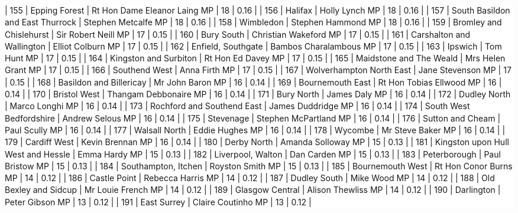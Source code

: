 | 155 | Epping Forest | Rt Hon Dame Eleanor Laing MP | 18 | 0.16 |
| 156 | Halifax | Holly Lynch MP | 18 | 0.16 |
| 157 | South Basildon and East Thurrock | Stephen Metcalfe MP | 18 | 0.16 |
| 158 | Wimbledon | Stephen Hammond MP | 18 | 0.16 |
| 159 | Bromley and Chislehurst | Sir Robert Neill MP | 17 | 0.15 |
| 160 | Bury South | Christian Wakeford MP | 17 | 0.15 |
| 161 | Carshalton and Wallington | Elliot Colburn MP | 17 | 0.15 |
| 162 | Enfield, Southgate | Bambos Charalambous MP | 17 | 0.15 |
| 163 | Ipswich | Tom Hunt MP | 17 | 0.15 |
| 164 | Kingston and Surbiton | Rt Hon Ed Davey MP | 17 | 0.15 |
| 165 | Maidstone and The Weald | Mrs Helen Grant MP | 17 | 0.15 |
| 166 | Southend West | Anna Firth MP | 17 | 0.15 |
| 167 | Wolverhampton North East | Jane Stevenson MP | 17 | 0.15 |
| 168 | Basildon and Billericay | Mr John Baron MP | 16 | 0.14 |
| 169 | Bournemouth East | Rt Hon Tobias Ellwood MP | 16 | 0.14 |
| 170 | Bristol West | Thangam Debbonaire MP | 16 | 0.14 |
| 171 | Bury North | James Daly MP | 16 | 0.14 |
| 172 | Dudley North | Marco Longhi MP | 16 | 0.14 |
| 173 | Rochford and Southend East | James Duddridge MP | 16 | 0.14 |
| 174 | South West Bedfordshire | Andrew Selous MP | 16 | 0.14 |
| 175 | Stevenage | Stephen McPartland MP | 16 | 0.14 |
| 176 | Sutton and Cheam | Paul Scully MP | 16 | 0.14 |
| 177 | Walsall North | Eddie Hughes MP | 16 | 0.14 |
| 178 | Wycombe | Mr Steve Baker MP | 16 | 0.14 |
| 179 | Cardiff West | Kevin Brennan MP | 16 | 0.14 |
| 180 | Derby North | Amanda Solloway MP | 15 | 0.13 |
| 181 | Kingston upon Hull West and Hessle | Emma Hardy MP | 15 | 0.13 |
| 182 | Liverpool, Walton | Dan Carden MP | 15 | 0.13 |
| 183 | Peterborough | Paul Bristow MP | 15 | 0.13 |
| 184 | Southampton, Itchen | Royston Smith MP | 15 | 0.13 |
| 185 | Bournemouth West | Rt Hon Conor Burns MP | 14 | 0.12 |
| 186 | Castle Point | Rebecca Harris MP | 14 | 0.12 |
| 187 | Dudley South | Mike Wood MP | 14 | 0.12 |
| 188 | Old Bexley and Sidcup | Mr Louie French MP | 14 | 0.12 |
| 189 | Glasgow Central | Alison Thewliss MP | 14 | 0.12 |
| 190 | Darlington | Peter Gibson MP | 13 | 0.12 |
| 191 | East Surrey | Claire Coutinho MP | 13 | 0.12 |